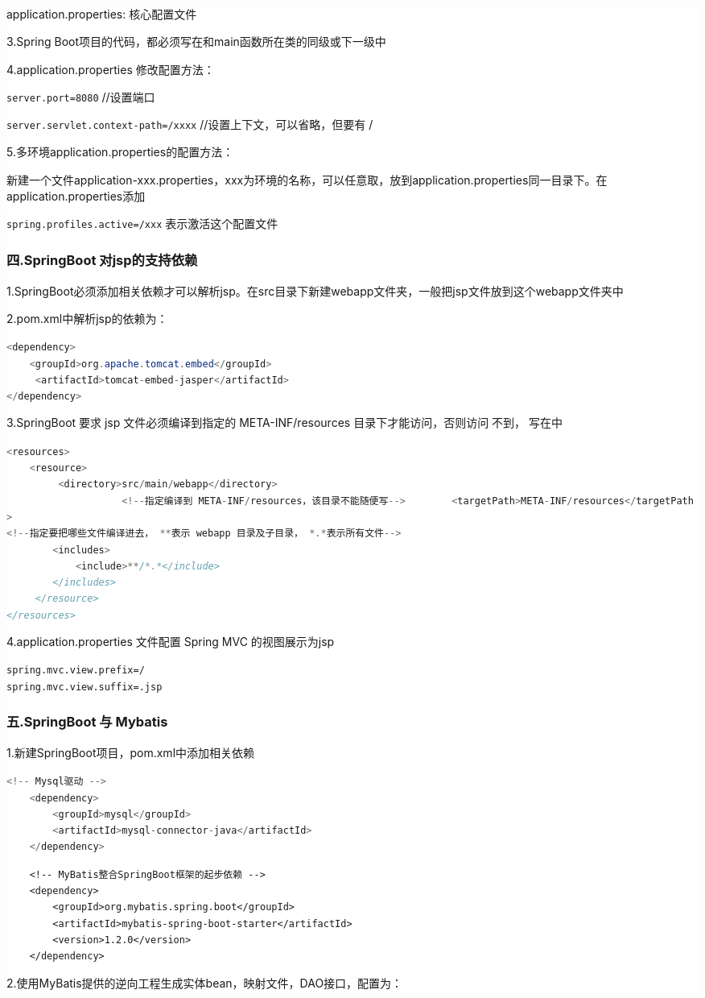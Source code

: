 application.properties: 核心配置文件

3.Spring Boot项目的代码，都必须写在和main函数所在类的同级或下一级中

4.application.properties 修改配置方法：

`server.port=8080`    //设置端口

`server.servlet.context-path=/xxxx`    //设置上下文，可以省略，但要有 /

5.多环境application.properties的配置方法：

​	新建一个文件application-xxx.properties，xxx为环境的名称，可以任意取，放到application.properties同一目录下。在application.properties添加

`spring.profiles.active=/xxx`  表示激活这个配置文件

### 四.SpringBoot 对jsp的支持依赖

1.SpringBoot必须添加相关依赖才可以解析jsp。在src目录下新建webapp文件夹，一般把jsp文件放到这个webapp文件夹中

2.pom.xml中解析jsp的依赖为：

```java
<dependency> 
	<groupId>org.apache.tomcat.embed</groupId>
	 <artifactId>tomcat-embed-jasper</artifactId> 
</dependency>
```

3.SpringBoot 要求 jsp 文件必须编译到指定的 META-INF/resources 目录下才能访问，否则访问 不到， 写在<build></build>中

```Java
<resources> 
	<resource>
		 <directory>src/main/webapp</directory> 
					<!--指定编译到 META-INF/resources，该目录不能随便写--> 		<targetPath>META-INF/resources</targetPath> 
<!--指定要把哪些文件编译进去， **表示 webapp 目录及子目录， *.*表示所有文件--> 
		<includes> 
			<include>**/*.*</include>
	 	</includes>
	 </resource> 
</resources>
```

4.application.properties 文件配置 Spring MVC 的视图展示为jsp  

```
spring.mvc.view.prefix=/ 
spring.mvc.view.suffix=.jsp
```

### 五.SpringBoot 与 Mybatis

1.新建SpringBoot项目，pom.xml中添加相关依赖

```java
<!-- Mysql驱动 -->
	<dependency>
		<groupId>mysql</groupId>
		<artifactId>mysql-connector-java</artifactId>
	</dependency>
```
		<!-- MyBatis整合SpringBoot框架的起步依赖 -->
		<dependency>
			<groupId>org.mybatis.spring.boot</groupId>
			<artifactId>mybatis-spring-boot-starter</artifactId>
			<version>1.2.0</version>
		</dependency>
2.使用MyBatis提供的逆向工程生成实体bean，映射文件，DAO接口，配置为：
